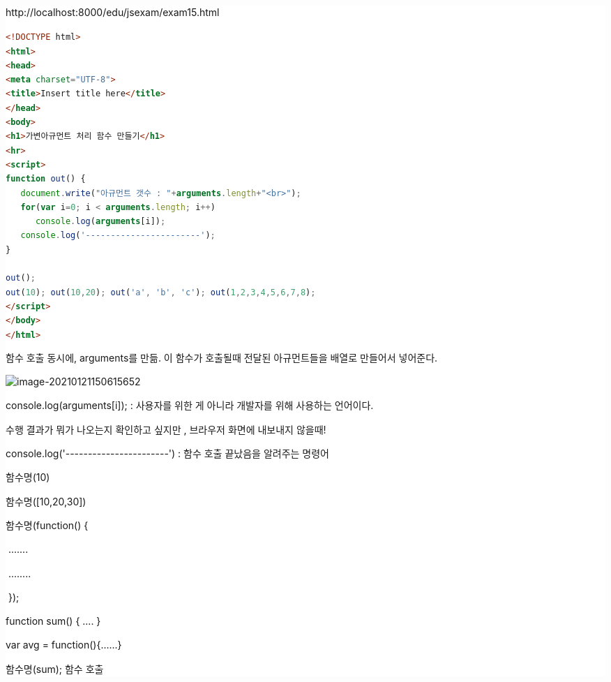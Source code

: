 http://localhost:8000/edu/jsexam/exam15.html

```html
<!DOCTYPE html>
<html>
<head>
<meta charset="UTF-8">
<title>Insert title here</title>
</head>
<body>
<h1>가변아규먼트 처리 함수 만들기</h1>
<hr>
<script>
function out() {
   document.write("아규먼트 갯수 : "+arguments.length+"<br>");
   for(var i=0; i < arguments.length; i++) 
      console.log(arguments[i]);
   console.log('-----------------------');
}

out();
out(10); out(10,20); out('a', 'b', 'c'); out(1,2,3,4,5,6,7,8);
</script>
</body>
</html>
```

함수 호출 동시에, arguments를 만듦. 이 함수가 호출될때 전달된 아규먼트들을 배열로 만들어서 넣어준다.

![image-20210121150615652](C:\Users\jinsujeong\AppData\Roaming\Typora\typora-user-images\image-20210121150615652.png)

console.log(arguments[i]);  : 사용자를 위한 게 아니라 개발자를 위해 사용하는 언어이다.

수행 결과가 뭐가 나오는지 확인하고 싶지만 , 브라우저 화면에 내보내지 않을때!



console.log('-----------------------') : 함수 호출 끝났음을 알려주는 명령어





함수명(10)

함수명([10,20,30])

함수명(function() {

​							.......

​							........

​					});

function sum() { .... }

var avg = function(){......}

함수명(sum);   함수 호출
